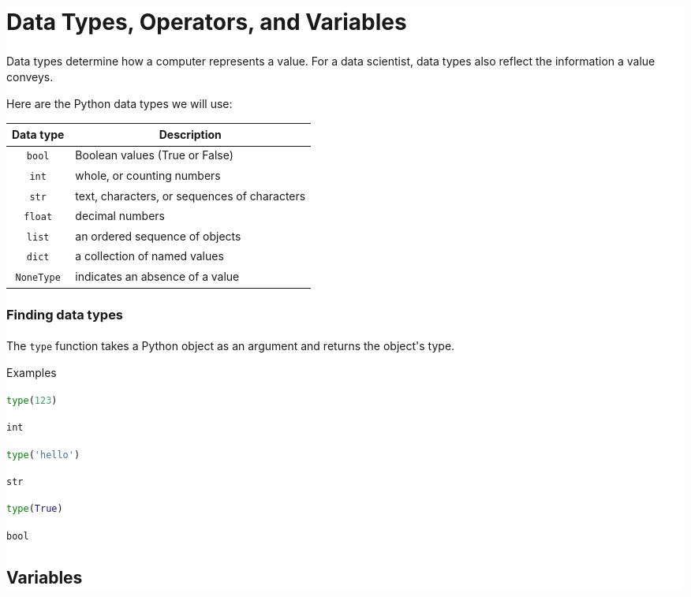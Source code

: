 # Data Types, Operators, and Variables

Data types determine how a computer represents a value. For a data scientist, data types also reflect the information a value conveys.


Here are the Python data types we will use:


| Data type | Description |
|:-: |----------|
| `bool`|   Boolean values (True or False) |
| `int`|   whole, or counting numbers |
| `str`  |   text, characters, or sequences of characters |
| `float`|  decimal numbers |
| `list`| an ordered sequence of objects |
| `dict`| a collection of named values |
| `NoneType` |  indicates an absence of a value |


### Finding data types 

The `type` function takes a Python object as an argument and returns the object's type.


Examples

```python
type(123)
```

    int




```python
type('hello')
```

    str




```python
type(True)
```

    bool



## Variables
